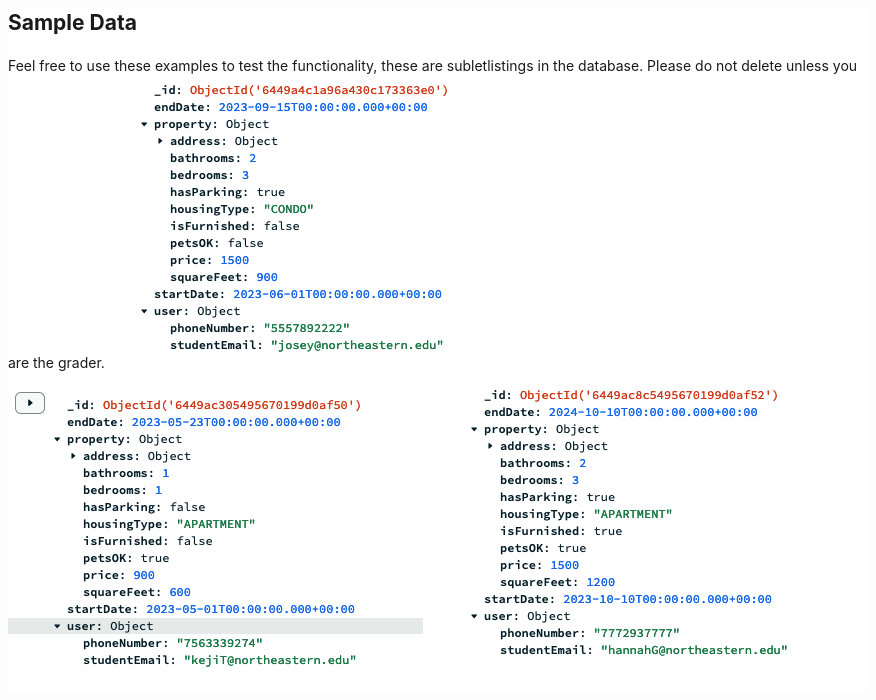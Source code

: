 ## Sample Data
Feel free to use these examples to test the functionality, these are subletlistings in the database.
Please do not delete unless you are the grader.
![Example1](documents/Example1.png)
![Example2](documents/Example2.png)
![Example3](documents/Example3.png)
